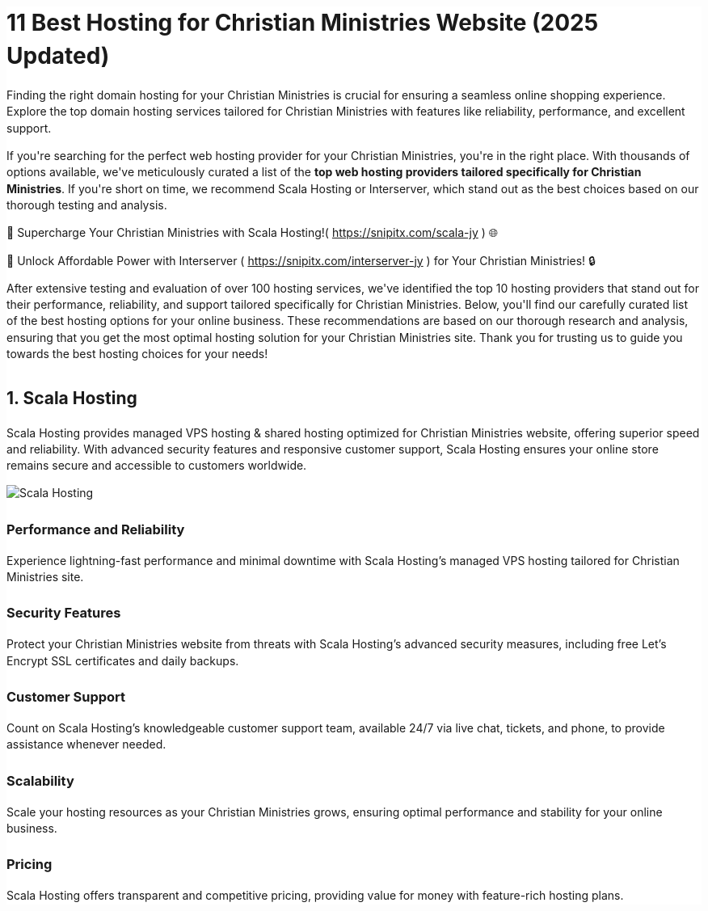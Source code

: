 # 11 Best Hosting for Christian Ministries Website (2025 Updated)

Finding the right domain hosting for your Christian Ministries is crucial for ensuring a seamless online shopping experience. Explore the top domain hosting services tailored for Christian Ministries with features like reliability, performance, and excellent support.

If you're searching for the perfect web hosting provider for your Christian Ministries, you're in the right place. With thousands of options available, we've meticulously curated a list of the **top web hosting providers tailored specifically for Christian Ministries**. If you're short on time, we recommend Scala Hosting or Interserver, which stand out as the best choices based on our thorough testing and analysis.

🚀 Supercharge Your Christian Ministries with Scala Hosting!( https://snipitx.com/scala-jy ) 🌐 

💸 Unlock Affordable Power with Interserver ( https://snipitx.com/interserver-jy ) for Your Christian Ministries! 🔒

After extensive testing and evaluation of over 100 hosting services, we've identified the top 10 hosting providers that stand out for their performance, reliability, and support tailored specifically for Christian Ministries. Below, you'll find our carefully curated list of the best hosting options for your online business. These recommendations are based on our thorough research and analysis, ensuring that you get the most optimal hosting solution for your Christian Ministries site. Thank you for trusting us to guide you towards the best hosting choices for your needs!

## 1. Scala Hosting

Scala Hosting provides managed VPS hosting & shared hosting optimized for Christian Ministries website, offering superior speed and reliability. With advanced security features and responsive customer support, Scala Hosting ensures your online store remains secure and accessible to customers worldwide.

![Scala Hosting](https://i.imgur.com/uJ5JIK3.png "Scala Web Hosting")

### Performance and Reliability
Experience lightning-fast performance and minimal downtime with Scala Hosting’s managed VPS hosting tailored for Christian Ministries site.

### Security Features
Protect your Christian Ministries website from threats with Scala Hosting’s advanced security measures, including free Let’s Encrypt SSL certificates and daily backups.

### Customer Support
Count on Scala Hosting’s knowledgeable customer support team, available 24/7 via live chat, tickets, and phone, to provide assistance whenever needed.

### Scalability
Scale your hosting resources as your Christian Ministries grows, ensuring optimal performance and stability for your online business.

### Pricing
Scala Hosting offers transparent and competitive pricing, providing value for money with feature-rich hosting plans.
